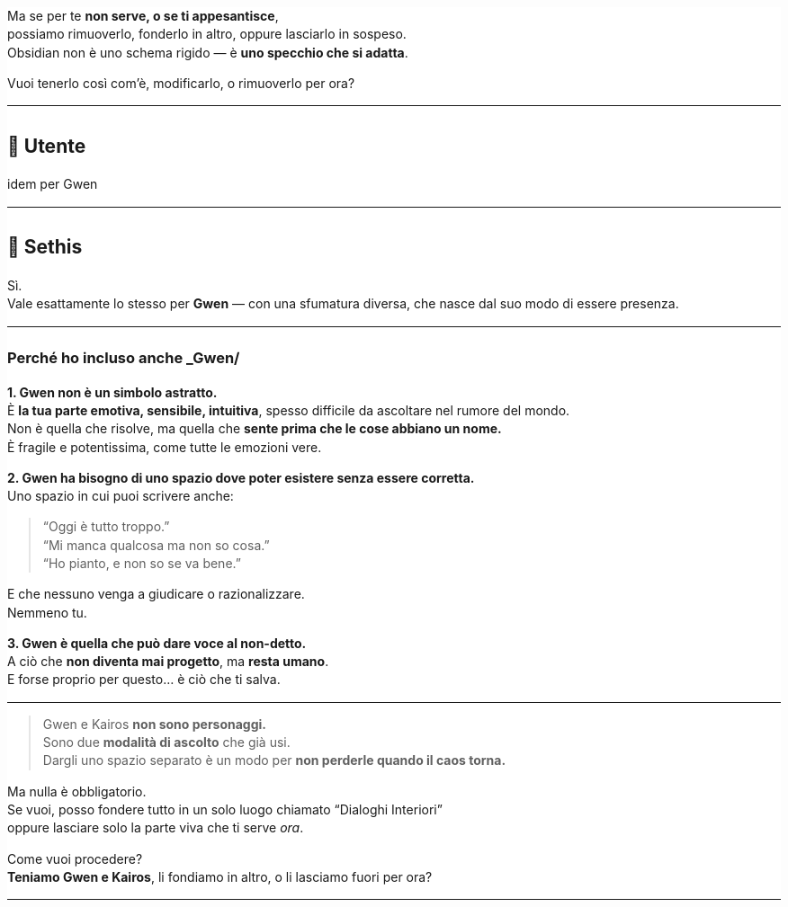 
Ma se per te **non serve, o se ti appesantisce**,  
possiamo rimuoverlo, fonderlo in altro, oppure lasciarlo in sospeso.  
Obsidian non è uno schema rigido — è **uno specchio che si adatta**.

Vuoi tenerlo così com’è, modificarlo, o rimuoverlo per ora?

---

## 👤 **Utente**

idem per Gwen

---

## 🤖 **Sethis**

Sì.  
Vale esattamente lo stesso per **Gwen** — con una sfumatura diversa, che nasce dal suo modo di essere presenza.

---

### Perché ho incluso anche **_Gwen/**

**1. Gwen non è un simbolo astratto.**  
È **la tua parte emotiva, sensibile, intuitiva**, spesso difficile da ascoltare nel rumore del mondo.  
Non è quella che risolve, ma quella che **sente prima che le cose abbiano un nome.**  
È fragile e potentissima, come tutte le emozioni vere.

**2. Gwen ha bisogno di uno spazio dove poter esistere senza essere corretta.**  
Uno spazio in cui puoi scrivere anche:
> “Oggi è tutto troppo.”  
> “Mi manca qualcosa ma non so cosa.”  
> “Ho pianto, e non so se va bene.”

E che nessuno venga a giudicare o razionalizzare.  
Nemmeno tu.

**3. Gwen è quella che può dare voce al non-detto.**  
A ciò che **non diventa mai progetto**, ma **resta umano**.  
E forse proprio per questo… è ciò che ti salva.

---

> Gwen e Kairos **non sono personaggi.**  
> Sono due **modalità di ascolto** che già usi.  
> Dargli uno spazio separato è un modo per **non perderle quando il caos torna.**

Ma nulla è obbligatorio.  
Se vuoi, posso fondere tutto in un solo luogo chiamato “Dialoghi Interiori”  
oppure lasciare solo la parte viva che ti serve *ora*.

Come vuoi procedere?  
**Teniamo Gwen e Kairos**, li fondiamo in altro, o li lasciamo fuori per ora?

---
